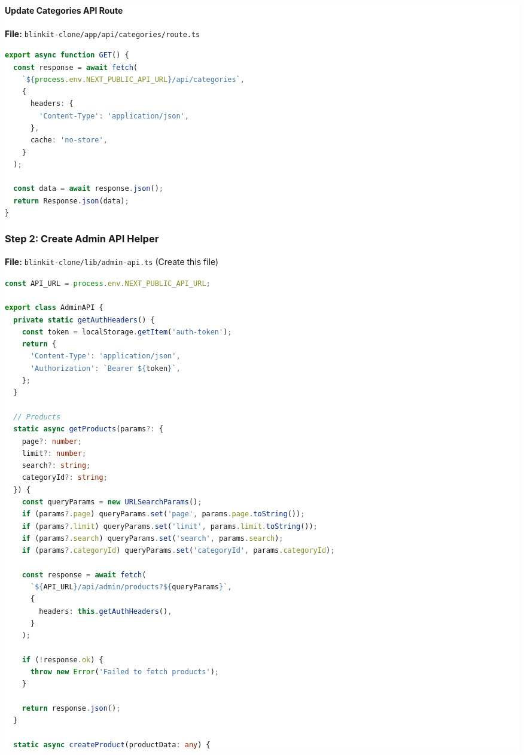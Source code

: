 #### Update Categories API Route

**File:** `blinkit-clone/app/api/categories/route.ts`

```typescript
export async function GET() {
  const response = await fetch(
    `${process.env.NEXT_PUBLIC_API_URL}/api/categories`,
    {
      headers: {
        'Content-Type': 'application/json',
      },
      cache: 'no-store',
    }
  );

  const data = await response.json();
  return Response.json(data);
}
```

### Step 2: Create Admin API Helper

**File:** `blinkit-clone/lib/admin-api.ts` (Create this file)

```typescript
const API_URL = process.env.NEXT_PUBLIC_API_URL;

export class AdminAPI {
  private static getAuthHeaders() {
    const token = localStorage.getItem('auth-token');
    return {
      'Content-Type': 'application/json',
      'Authorization': `Bearer ${token}`,
    };
  }

  // Products
  static async getProducts(params?: {
    page?: number;
    limit?: number;
    search?: string;
    categoryId?: string;
  }) {
    const queryParams = new URLSearchParams();
    if (params?.page) queryParams.set('page', params.page.toString());
    if (params?.limit) queryParams.set('limit', params.limit.toString());
    if (params?.search) queryParams.set('search', params.search);
    if (params?.categoryId) queryParams.set('categoryId', params.categoryId);

    const response = await fetch(
      `${API_URL}/api/admin/products?${queryParams}`,
      {
        headers: this.getAuthHeaders(),
      }
    );

    if (!response.ok) {
      throw new Error('Failed to fetch products');
    }

    return response.json();
  }

  static async createProduct(productData: any) {
```